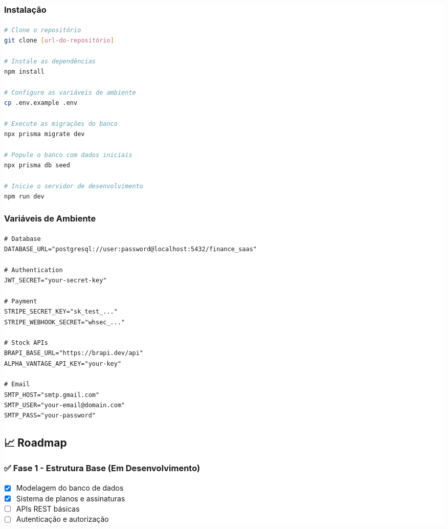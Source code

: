### Instalação

```bash
# Clone o repositório
git clone [url-do-repositório]

# Instale as dependências
npm install

# Configure as variáveis de ambiente
cp .env.example .env

# Execute as migrações do banco
npx prisma migrate dev

# Popule o banco com dados iniciais
npx prisma db seed

# Inicie o servidor de desenvolvimento
npm run dev
```

### Variáveis de Ambiente

```env
# Database
DATABASE_URL="postgresql://user:password@localhost:5432/finance_saas"

# Authentication
JWT_SECRET="your-secret-key"

# Payment
STRIPE_SECRET_KEY="sk_test_..."
STRIPE_WEBHOOK_SECRET="whsec_..."

# Stock APIs
BRAPI_BASE_URL="https://brapi.dev/api"
ALPHA_VANTAGE_API_KEY="your-key"

# Email
SMTP_HOST="smtp.gmail.com"
SMTP_USER="your-email@domain.com"
SMTP_PASS="your-password"
```

## 📈 Roadmap

### ✅ Fase 1 - Estrutura Base (Em Desenvolvimento)
- [x] Modelagem do banco de dados
- [x] Sistema de planos e assinaturas
- [ ] APIs REST básicas
- [ ] Autenticação e autorização
